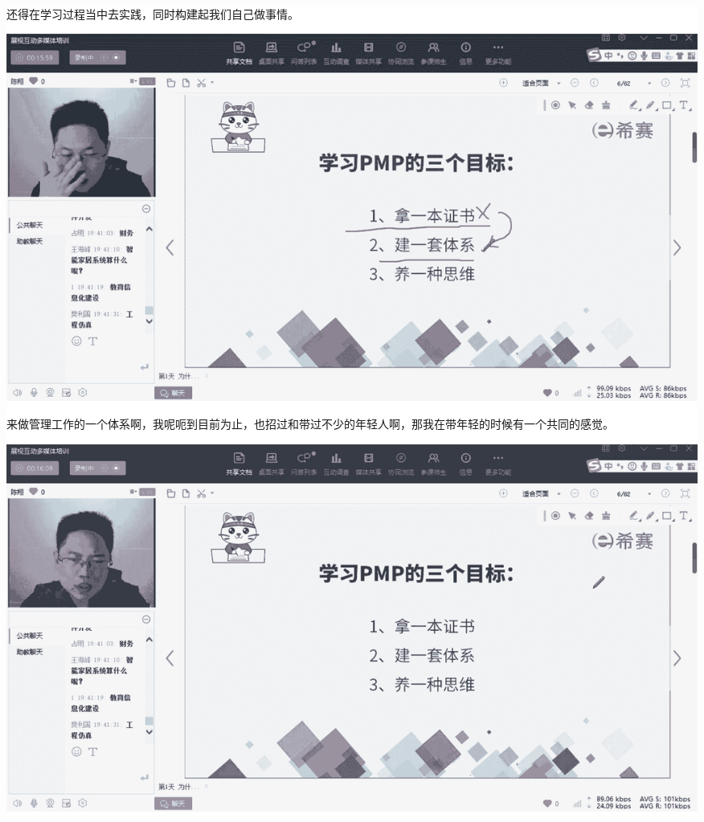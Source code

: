 还得在学习过程当中去实践，同时构建起我们自己做事情。

![](img/543b516f072d1b9c396e38877d5fbda6_92.png)

来做管理工作的一个体系啊，我呢呃到目前为止，也招过和带过不少的年轻人啊，那我在带年轻的时候有一个共同的感觉。



![](img/543b516f072d1b9c396e38877d5fbda6_94.png)
